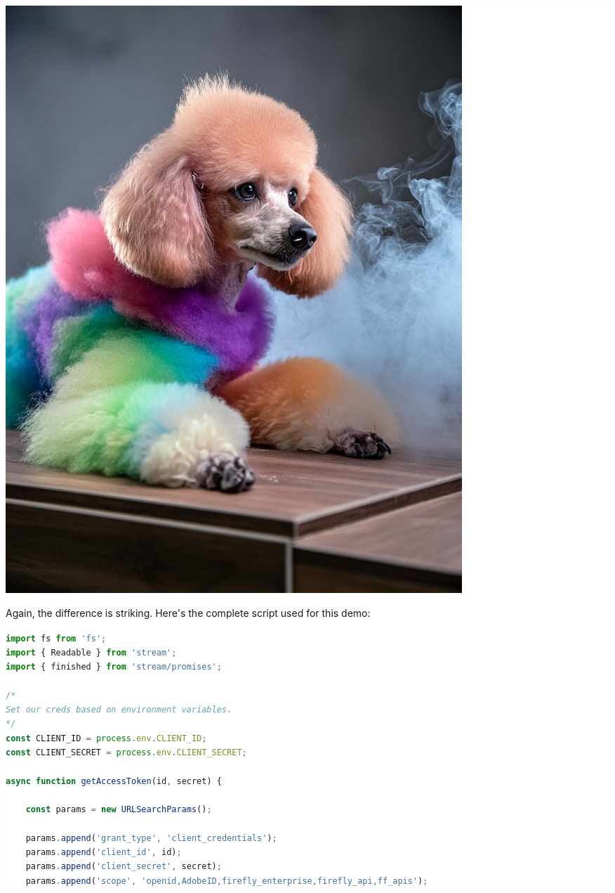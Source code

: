 ![With structure reference](./with_structure_reference.jpg)

Again, the difference is striking. Here's the complete script used for this demo:

```js
import fs from 'fs';
import { Readable } from 'stream';
import { finished } from 'stream/promises';

/*
Set our creds based on environment variables.
*/
const CLIENT_ID = process.env.CLIENT_ID;
const CLIENT_SECRET = process.env.CLIENT_SECRET;

async function getAccessToken(id, secret) {

	const params = new URLSearchParams();

	params.append('grant_type', 'client_credentials');
	params.append('client_id', id);
	params.append('client_secret', secret);
	params.append('scope', 'openid,AdobeID,firefly_enterprise,firefly_api,ff_apis');
```